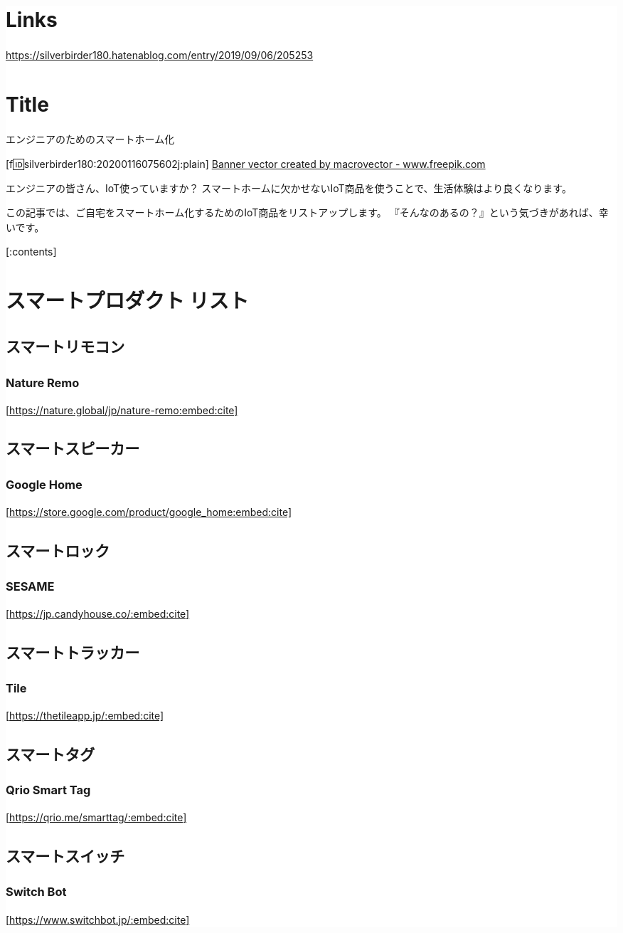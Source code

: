 # Links
https://silverbirder180.hatenablog.com/entry/2019/09/06/205253

# Title
エンジニアのためのスマートホーム化

[f:id:silverbirder180:20200116075602j:plain]
<a href="https://www.freepik.com/free-photos-vectors/banner">Banner vector created by macrovector - www.freepik.com</a>

エンジニアの皆さん、IoT使っていますか？
スマートホームに欠かせないIoT商品を使うことで、生活体験はより良くなります。

この記事では、ご自宅をスマートホーム化するためのIoT商品をリストアップします。
『そんなのあるの？』という気づきがあれば、幸いです。

[:contents]

# スマートプロダクト リスト
## スマートリモコン
### Nature Remo
[https://nature.global/jp/nature-remo:embed:cite]

## スマートスピーカー
### Google Home
[https://store.google.com/product/google_home:embed:cite]

## スマートロック
### SESAME
[https://jp.candyhouse.co/:embed:cite]

## スマートトラッカー
### Tile
[https://thetileapp.jp/:embed:cite]

## スマートタグ
### Qrio Smart Tag
[https://qrio.me/smarttag/:embed:cite]


## スマートスイッチ
### Switch Bot
[https://www.switchbot.jp/:embed:cite]
